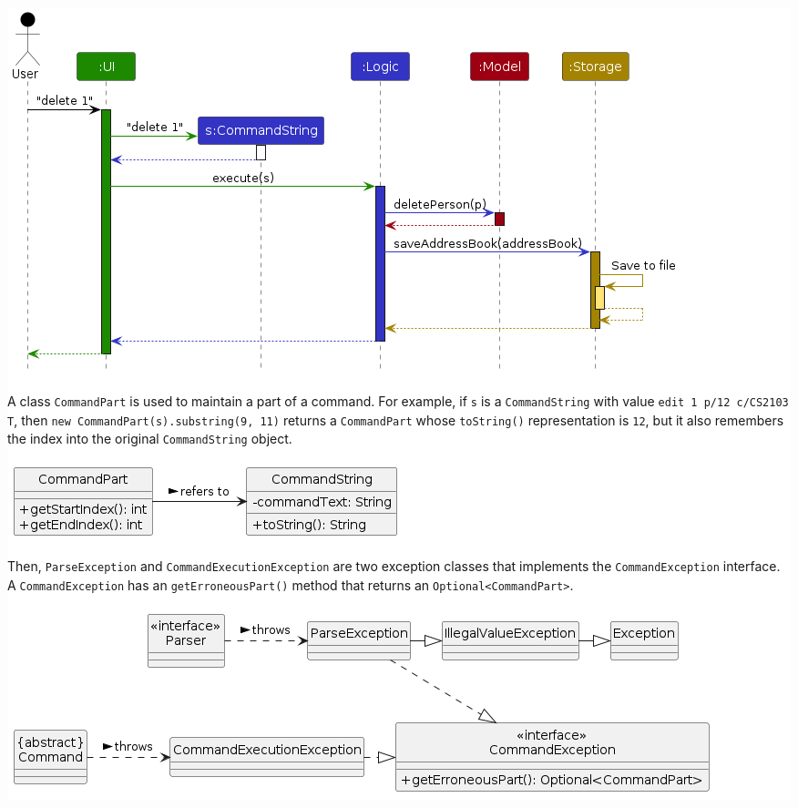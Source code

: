 ![ArchitectureSequenceDiagram](images/ArchitectureSequenceDiagram.png)

A class `CommandPart` is used to maintain a part of a command. For example, if `s` is a `CommandString` with value `edit 1 p/12 c/CS2103T`, then `new CommandPart(s).substring(9, 11)` returns a `CommandPart` whose `toString()` representation is `12`, but it also remembers the index into the original `CommandString` object.

![CommandPartClassDiagram](images/CommandPartClassDiagram.png)

Then, `ParseException` and `CommandExecutionException` are two exception classes that implements the `CommandException`
interface. A `CommandException` has an `getErroneousPart()` method that returns an `Optional<CommandPart>`.

![CommandExceptionClassDiagram](images/CommandExceptionClassDiagram.png)
